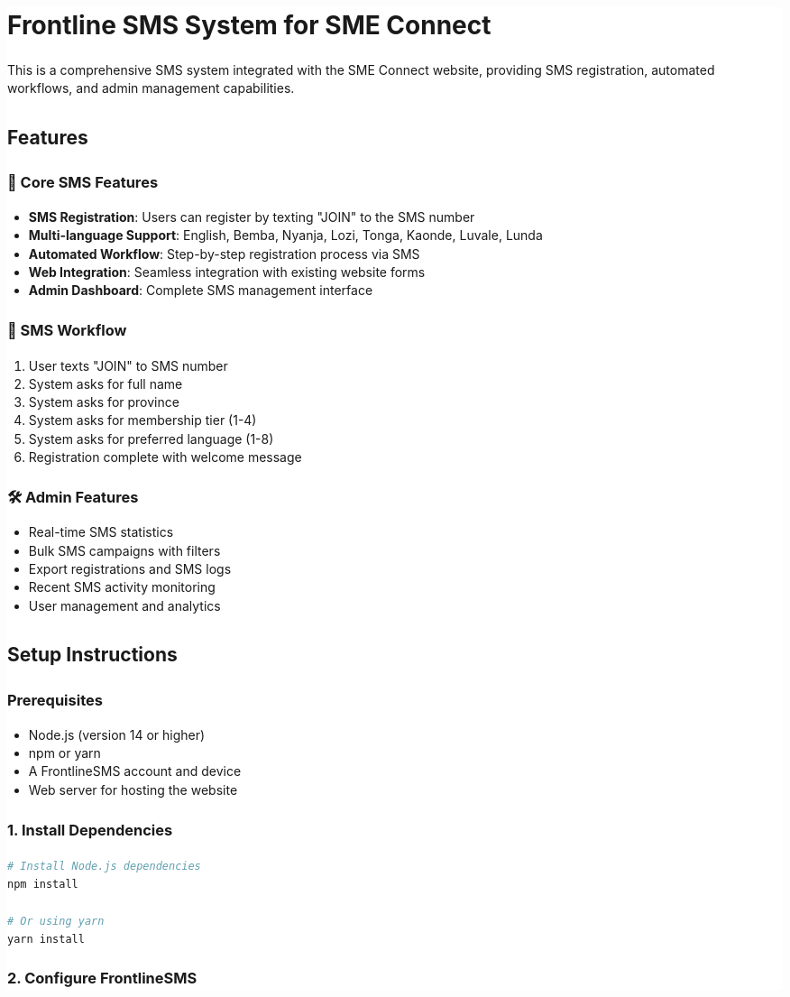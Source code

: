 # Frontline SMS System for SME Connect

This is a comprehensive SMS system integrated with the SME Connect website, providing SMS registration, automated workflows, and admin management capabilities.

## Features

### 🚀 Core SMS Features
- **SMS Registration**: Users can register by texting "JOIN" to the SMS number
- **Multi-language Support**: English, Bemba, Nyanja, Lozi, Tonga, Kaonde, Luvale, Lunda
- **Automated Workflow**: Step-by-step registration process via SMS
- **Web Integration**: Seamless integration with existing website forms
- **Admin Dashboard**: Complete SMS management interface

### 📱 SMS Workflow
1. User texts "JOIN" to SMS number
2. System asks for full name
3. System asks for province
4. System asks for membership tier (1-4)
5. System asks for preferred language (1-8)
6. Registration complete with welcome message

### 🛠 Admin Features
- Real-time SMS statistics
- Bulk SMS campaigns with filters
- Export registrations and SMS logs
- Recent SMS activity monitoring
- User management and analytics

## Setup Instructions

### Prerequisites
- Node.js (version 14 or higher)
- npm or yarn
- A FrontlineSMS account and device
- Web server for hosting the website

### 1. Install Dependencies

```bash
# Install Node.js dependencies
npm install

# Or using yarn
yarn install
```

### 2. Configure FrontlineSMS
